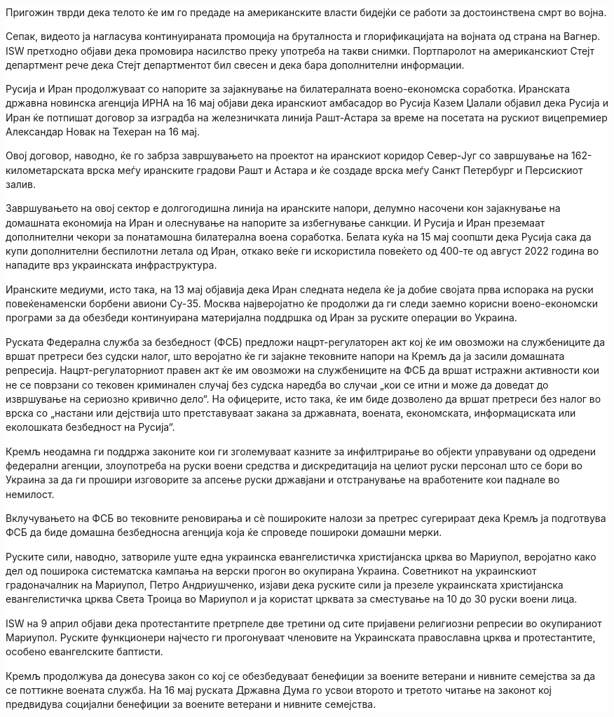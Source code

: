 Пригожин тврди дека телото ќе им го предаде на американските власти бидејќи се работи за достоинствена смрт во војна.

Сепак, видеото ја нагласува континуираната промоција на бруталноста и глорификацијата на војната од страна на Вагнер. ISW претходно објави дека промовира насилство преку употреба на такви снимки. Портпаролот на американскиот Стејт департмент рече дека Стејт департментот бил свесен и дека бара дополнителни информации.

Русија и Иран продолжуваат со напорите за зајакнување на билатералната воено-економска соработка. Иранската државна новинска агенција ИРНА на 16 мај објави дека иранскиот амбасадор во Русија Казем Џалали објавил дека Русија и Иран ќе потпишат договор за изградба на железничката линија Рашт-Астара за време на посетата на рускиот вицепремиер Александар Новак на Техеран на 16 мај.

Овој договор, наводно, ќе го забрза завршувањето на проектот на иранскиот коридор Север-Југ со завршување на 162-километарската врска меѓу иранските градови Рашт и Астара и ќе создаде врска меѓу Санкт Петербург и Персискиот залив.

Завршувањето на овој сектор е долгогодишна линија на иранските напори, делумно насочени кон зајакнување на домашната економија на Иран и олеснување на напорите за избегнување санкции. И Русија и Иран преземаат дополнителни чекори за понатамошна билатерална воена соработка. Белата куќа на 15 мај соопшти дека Русија сака да купи дополнителни беспилотни летала од Иран, откако веќе ги искористила повеќето од 400-те од август 2022 година во нападите врз украинската инфраструктура.

Иранските медиуми, исто така, на 13 мај објавија дека Иран следната недела ќе ја добие својата прва испорака на руски повеќенаменски борбени авиони Су-35. Москва најверојатно ќе продолжи да ги следи заемно корисни воено-економски програми за да обезбеди континуирана материјална поддршка од Иран за руските операции во Украина.

Руската Федерална служба за безбедност (ФСБ) предложи нацрт-регулаторен акт кој ќе им овозможи на службениците да вршат претреси без судски налог, што веројатно ќе ги зајакне тековните напори на Кремљ да ја засили домашната репресија. Нацрт-регулаторниот правен акт ќе им овозможи на службениците на ФСБ да вршат истражни активности кои не се поврзани со тековен криминален случај без судска наредба во случаи „кои се итни и може да доведат до извршување на сериозно кривично дело“. На офицерите, исто така, ќе им биде дозволено да вршат претреси без налог во врска со „настани или дејствија што претставуваат закана за државната, воената, економската, информациската или еколошката безбедност на Русија“.

Кремљ неодамна ги поддржа законите кои ги зголемуваат казните за инфилтрирање во објекти управувани од одредени федерални агенции, злоупотреба на руски воени средства и дискредитација на целиот руски персонал што се бори во Украина за да ги прошири изговорите за апсење руски државјани и отстранување на вработените кои паднале во немилост.

Вклучувањето на ФСБ во тековните реновирања и сè пошироките налози за претрес сугерираат дека Кремљ ја подготвува ФСБ да биде домашна безбедносна агенција која ќе спроведе пошироки домашни мерки.

Руските сили, наводно, затвориле уште една украинска евангелистичка христијанска црква во Мариупол, веројатно како дел од поширока систематска кампања на верски прогон во окупирана Украина. Советникот на украинскиот градоначалник на Мариупол, Петро Андриушченко, изјави дека руските сили ја презеле украинската христијанска евангелистичка црква Света Троица во Мариупол и ја користат црквата за сместување на 10 до 30 руски воени лица.

ISW на 9 април објави дека протестантите претрпеле две третини од сите пријавени религиозни репресии во окупираниот Мариупол. Руските функционери најчесто ги прогонуваат членовите на Украинската православна црква и протестантите, особено евангелските баптисти.

Кремљ продолжува да донесува закон со кој се обезбедуваат бенефиции за воените ветерани и нивните семејства за да се поттикне воената служба. На 16 мај руската Државна Дума го усвои второто и третото читање на законот кој предвидува социјални бенефиции за воените ветерани и нивните семејства.
